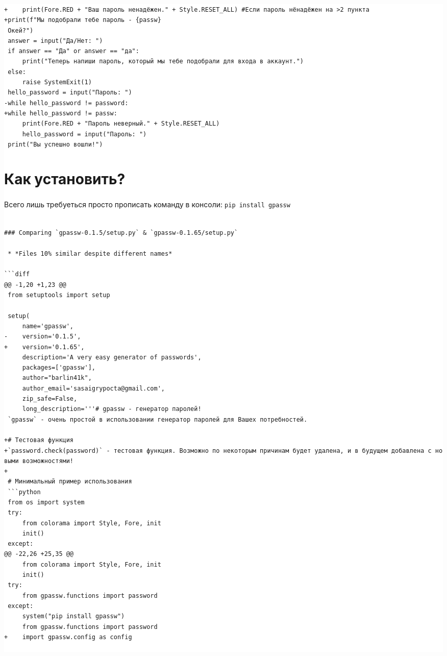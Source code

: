```
+    print(Fore.RED + "Ваш пароль ненадёжен." + Style.RESET_ALL) #Если пароль нёнадёжен на >2 пункта
+print(f"Мы подобрали тебе пароль - {passw}
 Окей?")
 answer = input("Да/Нет: ")
 if answer == "Да" or answer == "да":
     print("Теперь напиши пароль, который мы тебе подобрали для входа в аккаунт.")
 else:
     raise SystemExit(1)
 hello_password = input("Пароль: ")
-while hello_password != password:
+while hello_password != passw:
     print(Fore.RED + "Пароль неверный." + Style.RESET_ALL)
     hello_password = input("Пароль: ")
 print("Вы успешно вошли!")
 ```
 
 # Как установить?
 Всего лишь требуеться просто прописать команду в консоли: `pip install gpassw`
```

### Comparing `gpassw-0.1.5/setup.py` & `gpassw-0.1.65/setup.py`

 * *Files 10% similar despite different names*

```diff
@@ -1,20 +1,23 @@
 from setuptools import setup
 
 setup(
     name='gpassw',
-    version='0.1.5',
+    version='0.1.65',
     description='A very easy generator of passwords',
     packages=['gpassw'],
     author="barlin41k",
     author_email='sasaigrypocta@gmail.com',
     zip_safe=False,
     long_description='''# gpassw - генератор паролей!
 `gpassw` - очень простой в использовании генератор паролей для Вашех потребностей.
 
+# Тестовая функция
+`password.check(password)` - тестовая функция. Возможно по некоторым причинам будет удалена, и в будущем добавлена с новыми возможностями!
+
 # Минимальный пример использования
 ```python
 from os import system
 try: 
     from colorama import Style, Fore, init
     init()
 except:
@@ -22,26 +25,35 @@
     from colorama import Style, Fore, init
     init()
 try: 
     from gpassw.functions import password
 except:
     system("pip install gpassw")
     from gpassw.functions import password
+    import gpassw.config as config
 
```